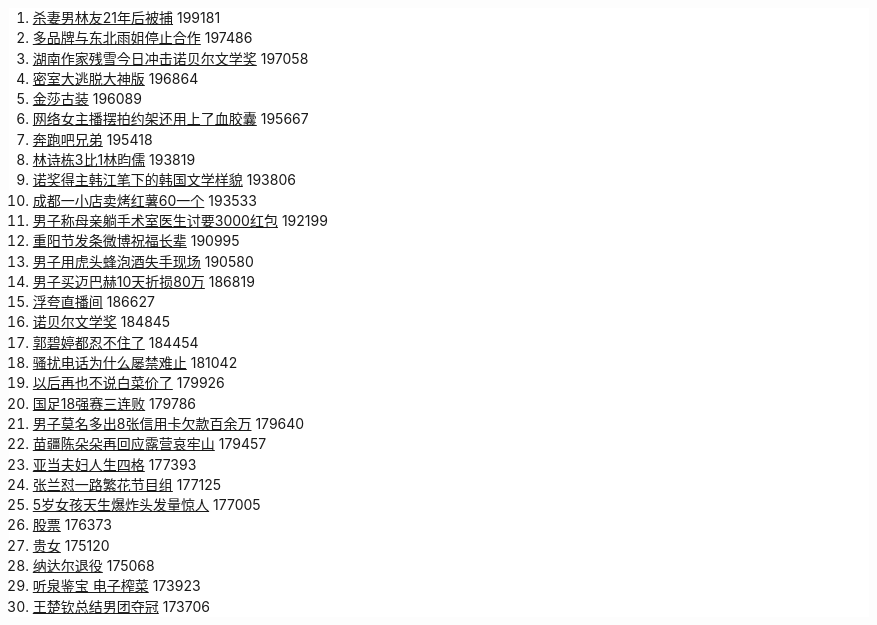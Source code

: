 1. [杀妻男林友21年后被捕](https://s.weibo.com/weibo?q=%23%E6%9D%80%E5%A6%BB%E7%94%B7%E6%9E%97%E5%8F%8B21%E5%B9%B4%E5%90%8E%E8%A2%AB%E6%8D%95%23&t=31&band_rank=36&Refer=top) 199181
1. [多品牌与东北雨姐停止合作](https://s.weibo.com/weibo?q=%23%E5%A4%9A%E5%93%81%E7%89%8C%E4%B8%8E%E4%B8%9C%E5%8C%97%E9%9B%A8%E5%A7%90%E5%81%9C%E6%AD%A2%E5%90%88%E4%BD%9C%23&t=31&band_rank=37&Refer=top) 197486
1. [湖南作家残雪今日冲击诺贝尔文学奖](https://s.weibo.com/weibo?q=%23%E6%B9%96%E5%8D%97%E4%BD%9C%E5%AE%B6%E6%AE%8B%E9%9B%AA%E4%BB%8A%E6%97%A5%E5%86%B2%E5%87%BB%E8%AF%BA%E8%B4%9D%E5%B0%94%E6%96%87%E5%AD%A6%E5%A5%96%23&t=31&band_rank=38&Refer=top) 197058
1. [密室大逃脱大神版](https://s.weibo.com/weibo?q=%E5%AF%86%E5%AE%A4%E5%A4%A7%E9%80%83%E8%84%B1%E5%A4%A7%E7%A5%9E%E7%89%88&t=31&band_rank=34&Refer=top) 196864
1. [金莎古装](https://s.weibo.com/weibo?q=%E9%87%91%E8%8E%8E%E5%8F%A4%E8%A3%85&t=31&band_rank=39&Refer=top) 196089
1. [网络女主播摆拍约架还用上了血胶囊](https://s.weibo.com/weibo?q=%23%E7%BD%91%E7%BB%9C%E5%A5%B3%E4%B8%BB%E6%92%AD%E6%91%86%E6%8B%8D%E7%BA%A6%E6%9E%B6%E8%BF%98%E7%94%A8%E4%B8%8A%E4%BA%86%E8%A1%80%E8%83%B6%E5%9B%8A%23&t=31&band_rank=14&Refer=top) 195667
1. [奔跑吧兄弟](https://s.weibo.com/weibo?q=%E5%A5%94%E8%B7%91%E5%90%A7%E5%85%84%E5%BC%9F&t=31&band_rank=28&Refer=top) 195418
1. [林诗栋3比1林昀儒](https://s.weibo.com/weibo?q=%23%E6%9E%97%E8%AF%97%E6%A0%8B3%E6%AF%941%E6%9E%97%E6%98%80%E5%84%92%23&t=31&band_rank=35&Refer=top) 193819
1. [诺奖得主韩江笔下的韩国文学样貌](https://s.weibo.com/weibo?q=%23%E8%AF%BA%E5%A5%96%E5%BE%97%E4%B8%BB%E9%9F%A9%E6%B1%9F%E7%AC%94%E4%B8%8B%E7%9A%84%E9%9F%A9%E5%9B%BD%E6%96%87%E5%AD%A6%E6%A0%B7%E8%B2%8C%23&t=31&band_rank=34&Refer=top) 193806
1. [成都一小店卖烤红薯60一个](https://s.weibo.com/weibo?q=%23%E6%88%90%E9%83%BD%E4%B8%80%E5%B0%8F%E5%BA%97%E5%8D%96%E7%83%A4%E7%BA%A2%E8%96%AF60%E4%B8%80%E4%B8%AA%23&t=31&band_rank=35&Refer=top) 193533
1. [男子称母亲躺手术室医生讨要3000红包](https://s.weibo.com/weibo?q=%23%E7%94%B7%E5%AD%90%E7%A7%B0%E6%AF%8D%E4%BA%B2%E8%BA%BA%E6%89%8B%E6%9C%AF%E5%AE%A4%E5%8C%BB%E7%94%9F%E8%AE%A8%E8%A6%813000%E7%BA%A2%E5%8C%85%23&t=31&band_rank=29&Refer=top) 192199
1. [重阳节发条微博祝福长辈](https://s.weibo.com/weibo?q=%E9%87%8D%E9%98%B3%E8%8A%82%E5%8F%91%E6%9D%A1%E5%BE%AE%E5%8D%9A%E7%A5%9D%E7%A6%8F%E9%95%BF%E8%BE%88&t=31&band_rank=30&Refer=top) 190995
1. [男子用虎头蜂泡酒失手现场](https://s.weibo.com/weibo?q=%23%E7%94%B7%E5%AD%90%E7%94%A8%E8%99%8E%E5%A4%B4%E8%9C%82%E6%B3%A1%E9%85%92%E5%A4%B1%E6%89%8B%E7%8E%B0%E5%9C%BA%23&t=31&band_rank=31&Refer=top) 190580
1. [男子买迈巴赫10天折损80万](https://s.weibo.com/weibo?q=%23%E7%94%B7%E5%AD%90%E4%B9%B0%E8%BF%88%E5%B7%B4%E8%B5%AB10%E5%A4%A9%E6%8A%98%E6%8D%9F80%E4%B8%87%23&t=31&band_rank=41&Refer=top) 186819
1. [浮夸直播间](https://s.weibo.com/weibo?q=%E6%B5%AE%E5%A4%B8%E7%9B%B4%E6%92%AD%E9%97%B4&t=31&band_rank=37&Refer=top) 186627
1. [诺贝尔文学奖](https://s.weibo.com/weibo?q=%E8%AF%BA%E8%B4%9D%E5%B0%94%E6%96%87%E5%AD%A6%E5%A5%96&t=31&band_rank=42&Refer=top) 184845
1. [郭碧婷都忍不住了](https://s.weibo.com/weibo?q=%E9%83%AD%E7%A2%A7%E5%A9%B7%E9%83%BD%E5%BF%8D%E4%B8%8D%E4%BD%8F%E4%BA%86&t=31&band_rank=43&Refer=top) 184454
1. [骚扰电话为什么屡禁难止](https://s.weibo.com/weibo?q=%23%E9%AA%9A%E6%89%B0%E7%94%B5%E8%AF%9D%E4%B8%BA%E4%BB%80%E4%B9%88%E5%B1%A1%E7%A6%81%E9%9A%BE%E6%AD%A2%23&t=31&band_rank=44&Refer=top) 181042
1. [以后再也不说白菜价了](https://s.weibo.com/weibo?q=%23%E4%BB%A5%E5%90%8E%E5%86%8D%E4%B9%9F%E4%B8%8D%E8%AF%B4%E7%99%BD%E8%8F%9C%E4%BB%B7%E4%BA%86%23&t=31&band_rank=37&Refer=top) 179926
1. [国足18强赛三连败](https://s.weibo.com/weibo?q=%23%E5%9B%BD%E8%B6%B318%E5%BC%BA%E8%B5%9B%E4%B8%89%E8%BF%9E%E8%B4%A5%23&t=31&band_rank=38&Refer=top) 179786
1. [男子莫名多出8张信用卡欠款百余万](https://s.weibo.com/weibo?q=%23%E7%94%B7%E5%AD%90%E8%8E%AB%E5%90%8D%E5%A4%9A%E5%87%BA8%E5%BC%A0%E4%BF%A1%E7%94%A8%E5%8D%A1%E6%AC%A0%E6%AC%BE%E7%99%BE%E4%BD%99%E4%B8%87%23&t=31&band_rank=42&Refer=top) 179640
1. [苗疆陈朵朵再回应露营哀牢山](https://s.weibo.com/weibo?q=%23%E8%8B%97%E7%96%86%E9%99%88%E6%9C%B5%E6%9C%B5%E5%86%8D%E5%9B%9E%E5%BA%94%E9%9C%B2%E8%90%A5%E5%93%80%E7%89%A2%E5%B1%B1%23&t=31&band_rank=13&Refer=top) 179457
1. [亚当夫妇人生四格](https://s.weibo.com/weibo?q=%23%E4%BA%9A%E5%BD%93%E5%A4%AB%E5%A6%87%E4%BA%BA%E7%94%9F%E5%9B%9B%E6%A0%BC%23&t=31&band_rank=39&Refer=top) 177393
1. [张兰怼一路繁花节目组](https://s.weibo.com/weibo?q=%23%E5%BC%A0%E5%85%B0%E6%80%BC%E4%B8%80%E8%B7%AF%E7%B9%81%E8%8A%B1%E8%8A%82%E7%9B%AE%E7%BB%84%23&t=31&band_rank=35&Refer=top) 177125
1. [5岁女孩天生爆炸头发量惊人](https://s.weibo.com/weibo?q=%235%E5%B2%81%E5%A5%B3%E5%AD%A9%E5%A4%A9%E7%94%9F%E7%88%86%E7%82%B8%E5%A4%B4%E5%8F%91%E9%87%8F%E6%83%8A%E4%BA%BA%23&t=31&band_rank=45&Refer=top) 177005
1. [股票](https://s.weibo.com/weibo?q=%E8%82%A1%E7%A5%A8&t=31&band_rank=46&Refer=top) 176373
1. [贵女](https://s.weibo.com/weibo?q=%E8%B4%B5%E5%A5%B3&t=31&band_rank=40&Refer=top) 175120
1. [纳达尔退役](https://s.weibo.com/weibo?q=%E7%BA%B3%E8%BE%BE%E5%B0%94%E9%80%80%E5%BD%B9&t=31&band_rank=41&Refer=top) 175068
1. [听泉鉴宝 电子榨菜](https://s.weibo.com/weibo?q=%E5%90%AC%E6%B3%89%E9%89%B4%E5%AE%9D%20%E7%94%B5%E5%AD%90%E6%A6%A8%E8%8F%9C&t=31&band_rank=36&Refer=top) 173923
1. [王楚钦总结男团夺冠](https://s.weibo.com/weibo?q=%E7%8E%8B%E6%A5%9A%E9%92%A6%E6%80%BB%E7%BB%93%E7%94%B7%E5%9B%A2%E5%A4%BA%E5%86%A0&t=31&band_rank=37&Refer=top) 173706